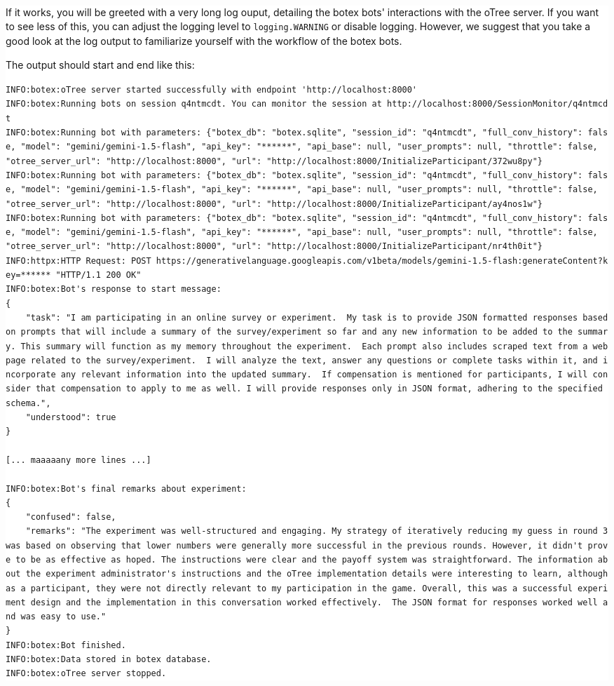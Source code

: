 If it works, you will be greeted with a very long log ouput, detailing the botex bots' interactions with the oTree server. If you want to see less of this, you can adjust the logging level to `logging.WARNING` or disable logging. However, we suggest that you take a good look at the log output to familiarize yourself with the workflow of the botex bots.

The output should start and end like this:

```text
INFO:botex:oTree server started successfully with endpoint 'http://localhost:8000'
INFO:botex:Running bots on session q4ntmcdt. You can monitor the session at http://localhost:8000/SessionMonitor/q4ntmcdt
INFO:botex:Running bot with parameters: {"botex_db": "botex.sqlite", "session_id": "q4ntmcdt", "full_conv_history": false, "model": "gemini/gemini-1.5-flash", "api_key": "******", "api_base": null, "user_prompts": null, "throttle": false, "otree_server_url": "http://localhost:8000", "url": "http://localhost:8000/InitializeParticipant/372wu8py"}
INFO:botex:Running bot with parameters: {"botex_db": "botex.sqlite", "session_id": "q4ntmcdt", "full_conv_history": false, "model": "gemini/gemini-1.5-flash", "api_key": "******", "api_base": null, "user_prompts": null, "throttle": false, "otree_server_url": "http://localhost:8000", "url": "http://localhost:8000/InitializeParticipant/ay4nos1w"}
INFO:botex:Running bot with parameters: {"botex_db": "botex.sqlite", "session_id": "q4ntmcdt", "full_conv_history": false, "model": "gemini/gemini-1.5-flash", "api_key": "******", "api_base": null, "user_prompts": null, "throttle": false, "otree_server_url": "http://localhost:8000", "url": "http://localhost:8000/InitializeParticipant/nr4th0it"}
INFO:httpx:HTTP Request: POST https://generativelanguage.googleapis.com/v1beta/models/gemini-1.5-flash:generateContent?key=****** "HTTP/1.1 200 OK"
INFO:botex:Bot's response to start message:
{
    "task": "I am participating in an online survey or experiment.  My task is to provide JSON formatted responses based on prompts that will include a summary of the survey/experiment so far and any new information to be added to the summary. This summary will function as my memory throughout the experiment.  Each prompt also includes scraped text from a webpage related to the survey/experiment.  I will analyze the text, answer any questions or complete tasks within it, and incorporate any relevant information into the updated summary.  If compensation is mentioned for participants, I will consider that compensation to apply to me as well. I will provide responses only in JSON format, adhering to the specified schema.",
    "understood": true
}

[... maaaaany more lines ...]

INFO:botex:Bot's final remarks about experiment:
{
    "confused": false,
    "remarks": "The experiment was well-structured and engaging. My strategy of iteratively reducing my guess in round 3 was based on observing that lower numbers were generally more successful in the previous rounds. However, it didn't prove to be as effective as hoped. The instructions were clear and the payoff system was straightforward. The information about the experiment administrator's instructions and the oTree implementation details were interesting to learn, although as a participant, they were not directly relevant to my participation in the game. Overall, this was a successful experiment design and the implementation in this conversation worked effectively.  The JSON format for responses worked well and was easy to use."
}
INFO:botex:Bot finished.
INFO:botex:Data stored in botex database.
INFO:botex:oTree server stopped.
```
